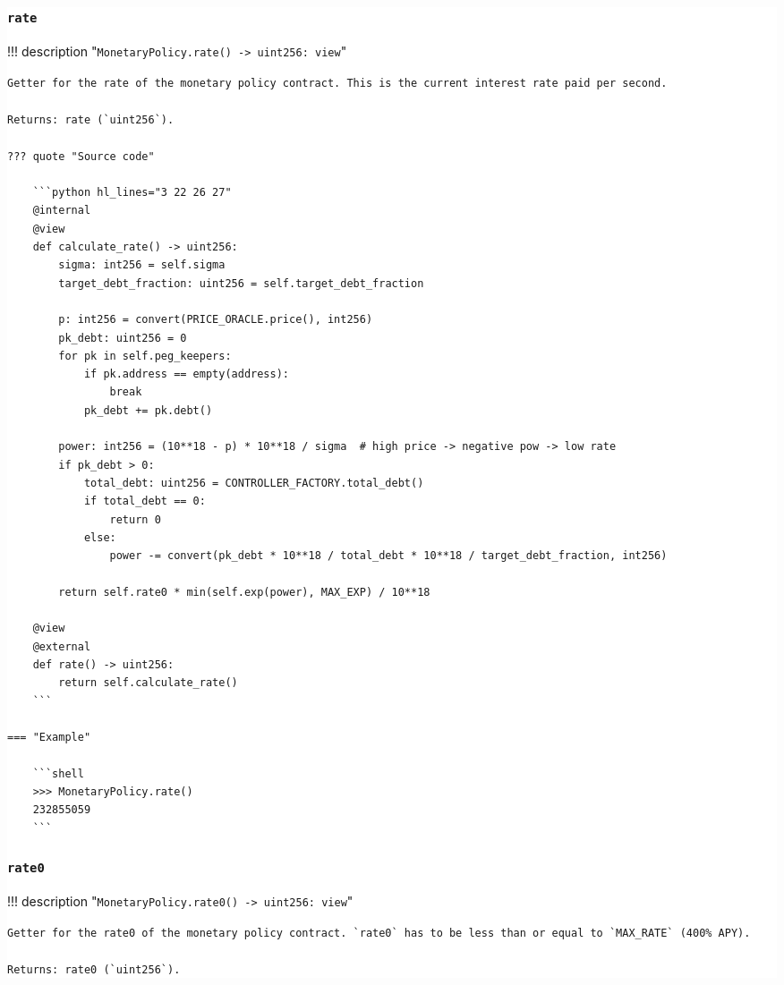 ### `rate`
!!! description "`MonetaryPolicy.rate() -> uint256: view`"

    Getter for the rate of the monetary policy contract. This is the current interest rate paid per second.
    
    Returns: rate (`uint256`).

    ??? quote "Source code"

        ```python hl_lines="3 22 26 27"
        @internal
        @view
        def calculate_rate() -> uint256:
            sigma: int256 = self.sigma
            target_debt_fraction: uint256 = self.target_debt_fraction

            p: int256 = convert(PRICE_ORACLE.price(), int256)
            pk_debt: uint256 = 0
            for pk in self.peg_keepers:
                if pk.address == empty(address):
                    break
                pk_debt += pk.debt()

            power: int256 = (10**18 - p) * 10**18 / sigma  # high price -> negative pow -> low rate
            if pk_debt > 0:
                total_debt: uint256 = CONTROLLER_FACTORY.total_debt()
                if total_debt == 0:
                    return 0
                else:
                    power -= convert(pk_debt * 10**18 / total_debt * 10**18 / target_debt_fraction, int256)

            return self.rate0 * min(self.exp(power), MAX_EXP) / 10**18

        @view
        @external
        def rate() -> uint256:
            return self.calculate_rate()
        ```

    === "Example"

        ```shell
        >>> MonetaryPolicy.rate()
        232855059
        ```


### `rate0`
!!! description "`MonetaryPolicy.rate0() -> uint256: view`"

    Getter for the rate0 of the monetary policy contract. `rate0` has to be less than or equal to `MAX_RATE` (400% APY).

    Returns: rate0 (`uint256`).
